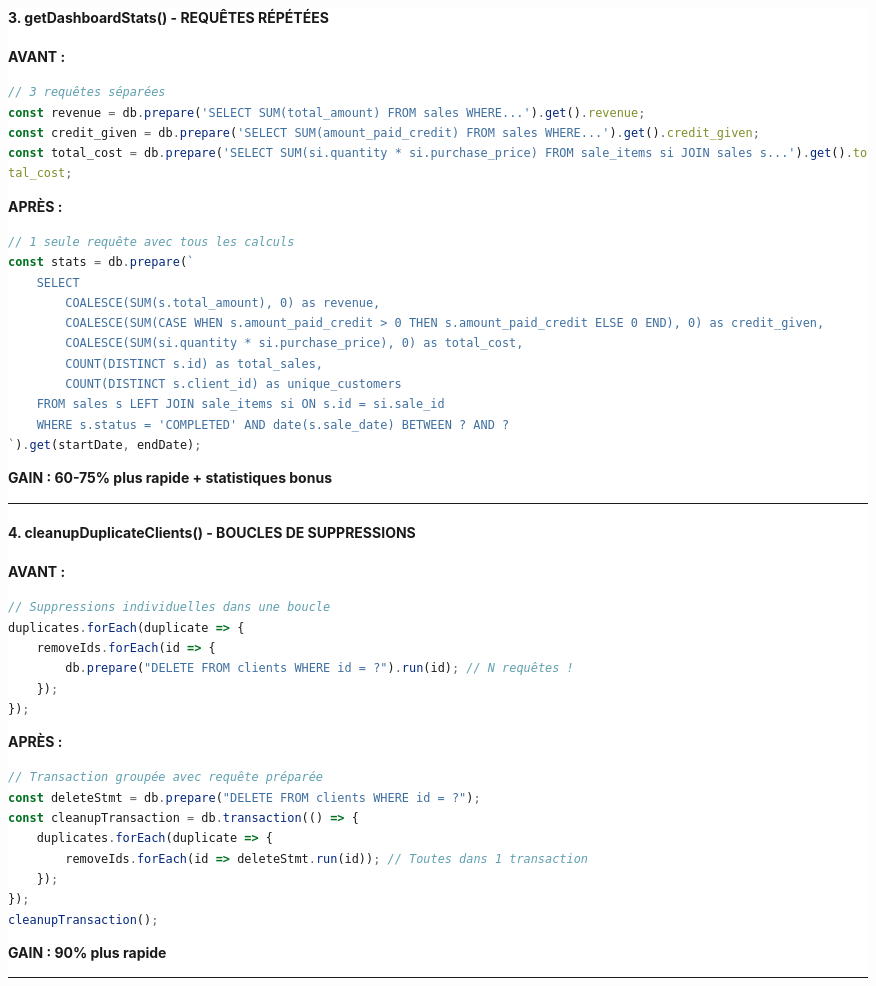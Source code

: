 
#### **3. getDashboardStats() - REQUÊTES RÉPÉTÉES**
**AVANT :**
```javascript
// 3 requêtes séparées
const revenue = db.prepare('SELECT SUM(total_amount) FROM sales WHERE...').get().revenue;
const credit_given = db.prepare('SELECT SUM(amount_paid_credit) FROM sales WHERE...').get().credit_given;
const total_cost = db.prepare('SELECT SUM(si.quantity * si.purchase_price) FROM sale_items si JOIN sales s...').get().total_cost;
```

**APRÈS :**
```javascript
// 1 seule requête avec tous les calculs
const stats = db.prepare(`
    SELECT 
        COALESCE(SUM(s.total_amount), 0) as revenue,
        COALESCE(SUM(CASE WHEN s.amount_paid_credit > 0 THEN s.amount_paid_credit ELSE 0 END), 0) as credit_given,
        COALESCE(SUM(si.quantity * si.purchase_price), 0) as total_cost,
        COUNT(DISTINCT s.id) as total_sales,
        COUNT(DISTINCT s.client_id) as unique_customers
    FROM sales s LEFT JOIN sale_items si ON s.id = si.sale_id
    WHERE s.status = 'COMPLETED' AND date(s.sale_date) BETWEEN ? AND ?
`).get(startDate, endDate);
```
**GAIN : 60-75% plus rapide + statistiques bonus**

---

#### **4. cleanupDuplicateClients() - BOUCLES DE SUPPRESSIONS**
**AVANT :**
```javascript
// Suppressions individuelles dans une boucle
duplicates.forEach(duplicate => {
    removeIds.forEach(id => {
        db.prepare("DELETE FROM clients WHERE id = ?").run(id); // N requêtes !
    });
});
```

**APRÈS :**
```javascript
// Transaction groupée avec requête préparée
const deleteStmt = db.prepare("DELETE FROM clients WHERE id = ?");
const cleanupTransaction = db.transaction(() => {
    duplicates.forEach(duplicate => {
        removeIds.forEach(id => deleteStmt.run(id)); // Toutes dans 1 transaction
    });
});
cleanupTransaction();
```
**GAIN : 90% plus rapide**

---